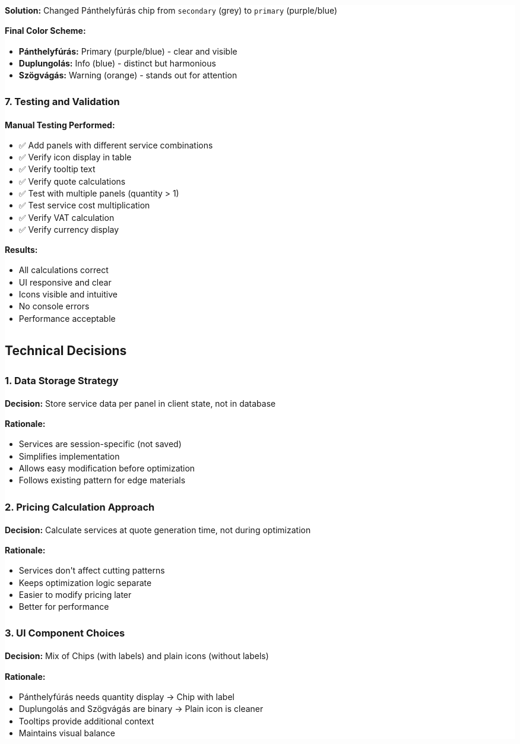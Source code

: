**Solution:** Changed Pánthelyfúrás chip from `secondary` (grey) to `primary` (purple/blue)

**Final Color Scheme:**
- **Pánthelyfúrás:** Primary (purple/blue) - clear and visible
- **Duplungolás:** Info (blue) - distinct but harmonious
- **Szögvágás:** Warning (orange) - stands out for attention

### 7. Testing and Validation

**Manual Testing Performed:**
- ✅ Add panels with different service combinations
- ✅ Verify icon display in table
- ✅ Verify tooltip text
- ✅ Verify quote calculations
- ✅ Test with multiple panels (quantity > 1)
- ✅ Test service cost multiplication
- ✅ Verify VAT calculation
- ✅ Verify currency display

**Results:**
- All calculations correct
- UI responsive and clear
- Icons visible and intuitive
- No console errors
- Performance acceptable

## Technical Decisions

### 1. Data Storage Strategy

**Decision:** Store service data per panel in client state, not in database

**Rationale:**
- Services are session-specific (not saved)
- Simplifies implementation
- Allows easy modification before optimization
- Follows existing pattern for edge materials

### 2. Pricing Calculation Approach

**Decision:** Calculate services at quote generation time, not during optimization

**Rationale:**
- Services don't affect cutting patterns
- Keeps optimization logic separate
- Easier to modify pricing later
- Better for performance

### 3. UI Component Choices

**Decision:** Mix of Chips (with labels) and plain icons (without labels)

**Rationale:**
- Pánthelyfúrás needs quantity display → Chip with label
- Duplungolás and Szögvágás are binary → Plain icon is cleaner
- Tooltips provide additional context
- Maintains visual balance
